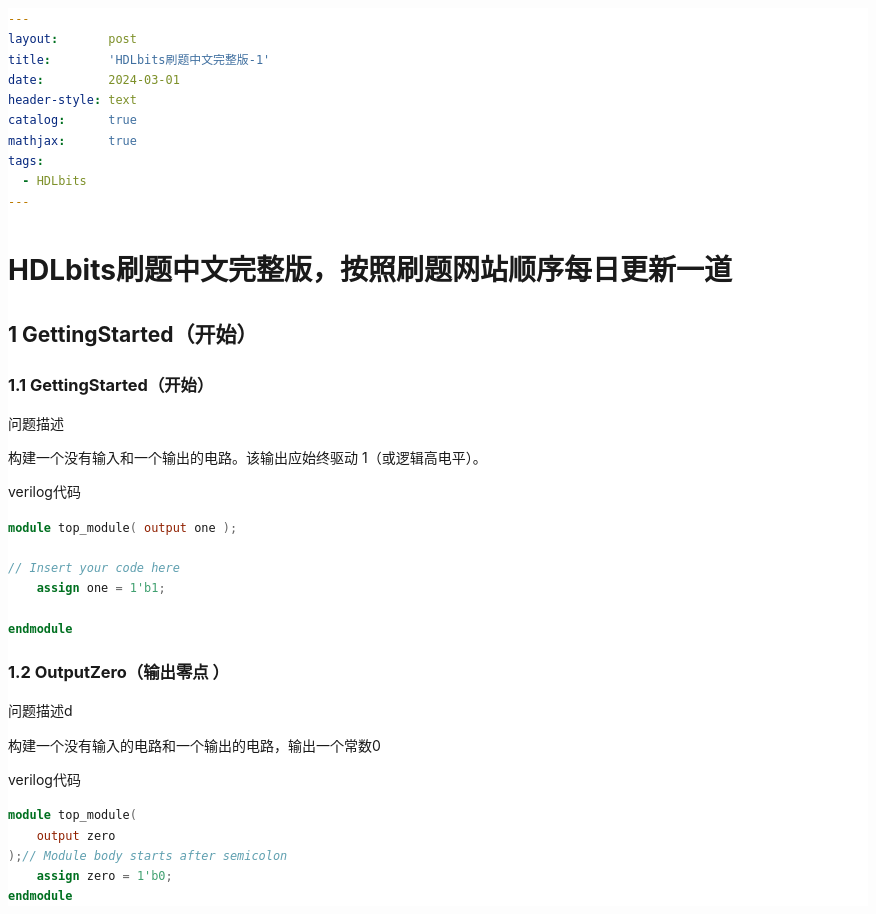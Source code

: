 ```yaml
---
layout:       post
title:        'HDLbits刷题中文完整版-1'
date:         2024-03-01
header-style: text
catalog:      true
mathjax:      true
tags:
  - HDLbits
---
```


# HDLbits刷题中文完整版，按照刷题网站顺序每日更新一道

## 1 GettingStarted（开始）

### 1.1 GettingStarted（开始）

问题描述 

>  
 构建一个没有输入和一个输出的电路。该输出应始终驱动 1（或逻辑高电平）。  


verilog代码

```verilog
module top_module( output one );

// Insert your code here
    assign one = 1'b1;

endmodule

```

### 1.2 OutputZero（输出零点 ）

问题描述d

>  
 构建一个没有输入的电路和一个输出的电路，输出一个常数0 


verilog代码

```verilog
module top_module(
    output zero
);// Module body starts after semicolon
    assign zero = 1'b0;
endmodule
```
